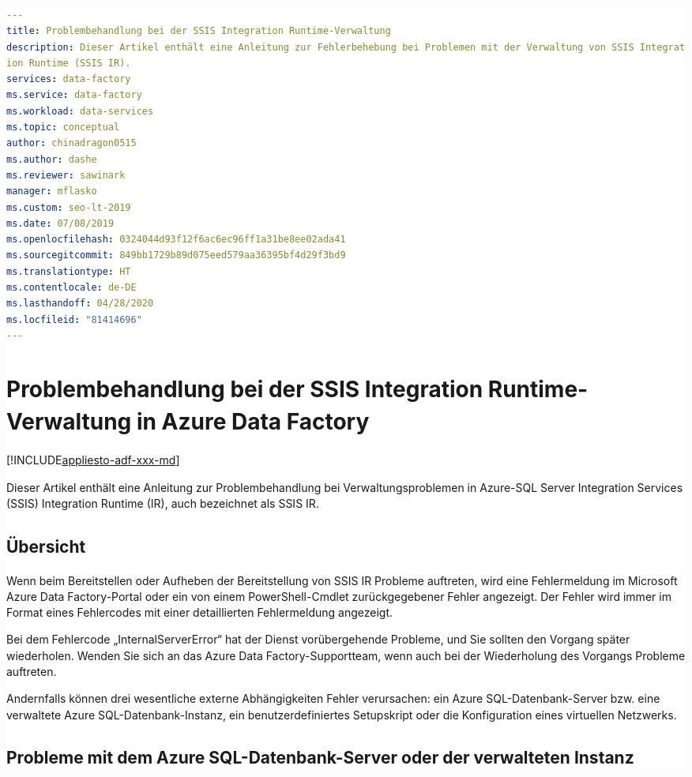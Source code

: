 ```yaml
---
title: Problembehandlung bei der SSIS Integration Runtime-Verwaltung
description: Dieser Artikel enthält eine Anleitung zur Fehlerbehebung bei Problemen mit der Verwaltung von SSIS Integration Runtime (SSIS IR).
services: data-factory
ms.service: data-factory
ms.workload: data-services
ms.topic: conceptual
author: chinadragon0515
ms.author: dashe
ms.reviewer: sawinark
manager: mflasko
ms.custom: seo-lt-2019
ms.date: 07/08/2019
ms.openlocfilehash: 0324044d93f12f6ac6ec96ff1a31be8ee02ada41
ms.sourcegitcommit: 849bb1729b89d075eed579aa36395bf4d29f3bd9
ms.translationtype: HT
ms.contentlocale: de-DE
ms.lasthandoff: 04/28/2020
ms.locfileid: "81414696"
---
```

# <a name="troubleshoot-ssis-integration-runtime-management-in-azure-data-factory"></a>Problembehandlung bei der SSIS Integration Runtime-Verwaltung in Azure Data Factory

[!INCLUDE[appliesto-adf-xxx-md](includes/appliesto-adf-xxx-md.md)]

Dieser Artikel enthält eine Anleitung zur Problembehandlung bei Verwaltungsproblemen in Azure-SQL Server Integration Services (SSIS) Integration Runtime (IR), auch bezeichnet als SSIS IR.

## <a name="overview"></a>Übersicht

Wenn beim Bereitstellen oder Aufheben der Bereitstellung von SSIS IR Probleme auftreten, wird eine Fehlermeldung im Microsoft Azure Data Factory-Portal oder ein von einem PowerShell-Cmdlet zurückgegebener Fehler angezeigt. Der Fehler wird immer im Format eines Fehlercodes mit einer detaillierten Fehlermeldung angezeigt.

Bei dem Fehlercode „InternalServerError“ hat der Dienst vorübergehende Probleme, und Sie sollten den Vorgang später wiederholen. Wenden Sie sich an das Azure Data Factory-Supportteam, wenn auch bei der Wiederholung des Vorgangs Probleme auftreten.

Andernfalls können drei wesentliche externe Abhängigkeiten Fehler verursachen: ein Azure SQL-Datenbank-Server bzw. eine verwaltete Azure SQL-Datenbank-Instanz, ein benutzerdefiniertes Setupskript oder die Konfiguration eines virtuellen Netzwerks.

## <a name="azure-sql-database-server-or-managed-instance-issues"></a>Probleme mit dem Azure SQL-Datenbank-Server oder der verwalteten Instanz
